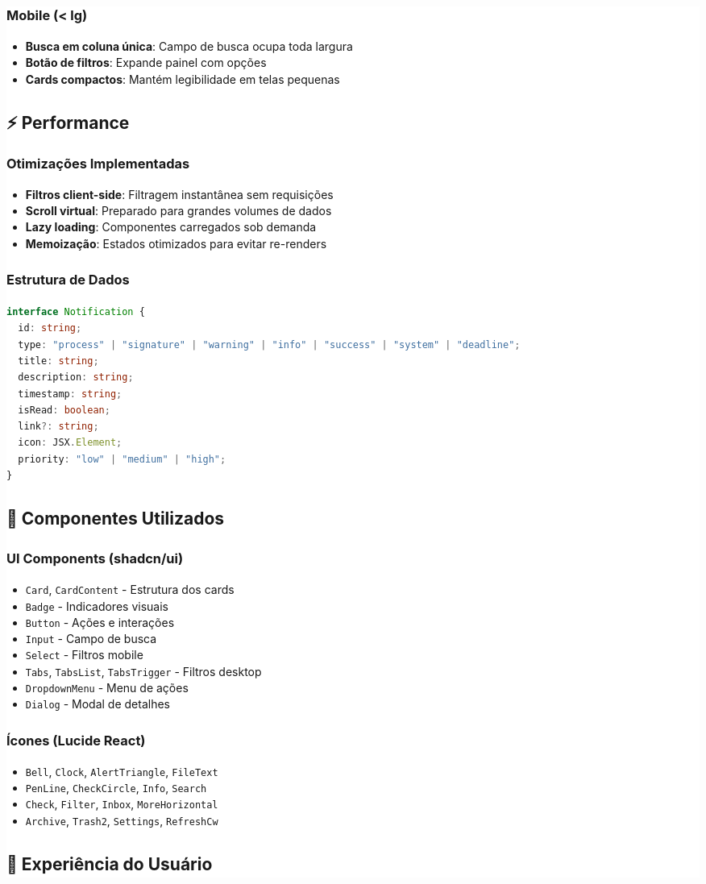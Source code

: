 ### **Mobile (< lg)**
- **Busca em coluna única**: Campo de busca ocupa toda largura
- **Botão de filtros**: Expande painel com opções
- **Cards compactos**: Mantém legibilidade em telas pequenas

## ⚡ **Performance**

### **Otimizações Implementadas**
- **Filtros client-side**: Filtragem instantânea sem requisições
- **Scroll virtual**: Preparado para grandes volumes de dados
- **Lazy loading**: Componentes carregados sob demanda
- **Memoização**: Estados otimizados para evitar re-renders

### **Estrutura de Dados**
```typescript
interface Notification {
  id: string;
  type: "process" | "signature" | "warning" | "info" | "success" | "system" | "deadline";
  title: string;
  description: string;
  timestamp: string;
  isRead: boolean;
  link?: string;
  icon: JSX.Element;
  priority: "low" | "medium" | "high";
}
```

## 🔧 **Componentes Utilizados**

### **UI Components (shadcn/ui)**
- `Card`, `CardContent` - Estrutura dos cards
- `Badge` - Indicadores visuais
- `Button` - Ações e interações
- `Input` - Campo de busca
- `Select` - Filtros mobile
- `Tabs`, `TabsList`, `TabsTrigger` - Filtros desktop
- `DropdownMenu` - Menu de ações
- `Dialog` - Modal de detalhes

### **Ícones (Lucide React)**
- `Bell`, `Clock`, `AlertTriangle`, `FileText`
- `PenLine`, `CheckCircle`, `Info`, `Search`
- `Check`, `Filter`, `Inbox`, `MoreHorizontal`
- `Archive`, `Trash2`, `Settings`, `RefreshCw`

## 🎯 **Experiência do Usuário**
